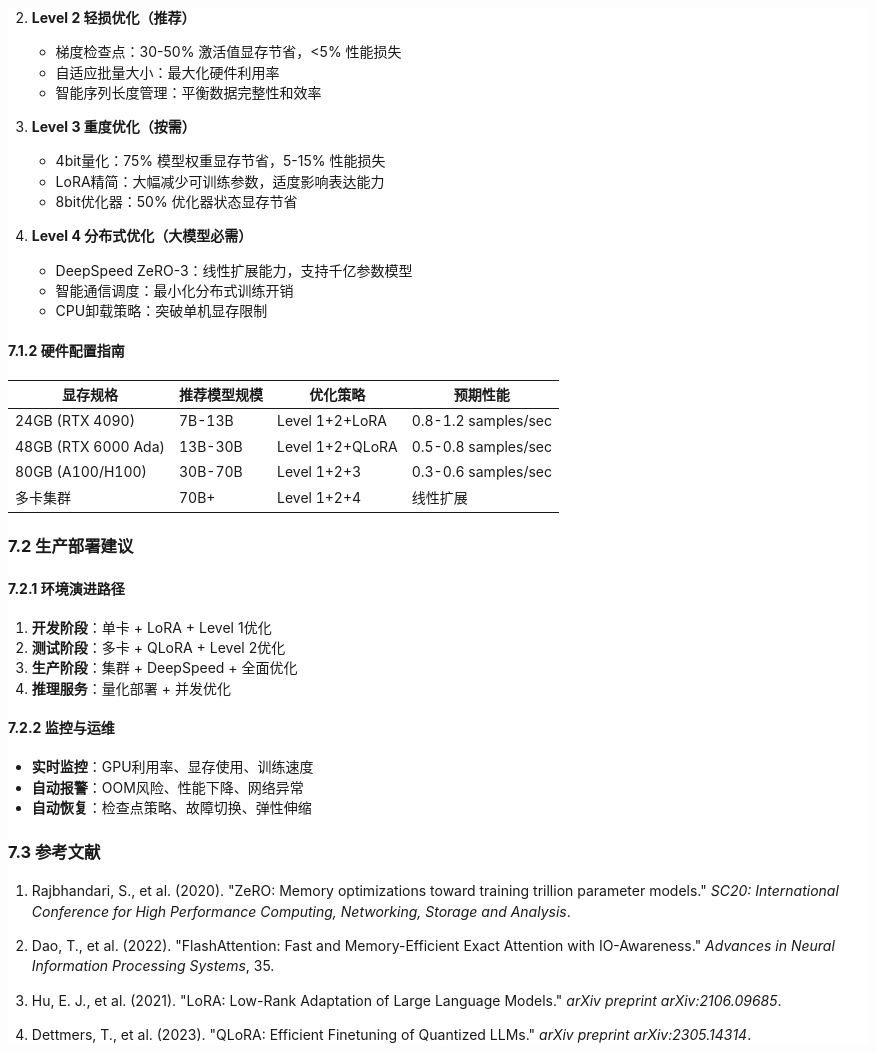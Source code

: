 2. **Level 2 轻损优化（推荐）**
   - 梯度检查点：30-50% 激活值显存节省，<5% 性能损失
   - 自适应批量大小：最大化硬件利用率
   - 智能序列长度管理：平衡数据完整性和效率

3. **Level 3 重度优化（按需）**
   - 4bit量化：75% 模型权重显存节省，5-15% 性能损失
   - LoRA精简：大幅减少可训练参数，适度影响表达能力
   - 8bit优化器：50% 优化器状态显存节省

4. **Level 4 分布式优化（大模型必需）**
   - DeepSpeed ZeRO-3：线性扩展能力，支持千亿参数模型
   - 智能通信调度：最小化分布式训练开销
   - CPU卸载策略：突破单机显存限制

#### 7.1.2 硬件配置指南

| 显存规格 | 推荐模型规模 | 优化策略 | 预期性能 |
|----------|-------------|-----------|----------|
| 24GB (RTX 4090) | 7B-13B | Level 1+2+LoRA | 0.8-1.2 samples/sec |
| 48GB (RTX 6000 Ada) | 13B-30B | Level 1+2+QLoRA | 0.5-0.8 samples/sec |
| 80GB (A100/H100) | 30B-70B | Level 1+2+3 | 0.3-0.6 samples/sec |
| 多卡集群 | 70B+ | Level 1+2+4 | 线性扩展 |

### 7.2 生产部署建议

#### 7.2.1 环境演进路径

1. **开发阶段**：单卡 + LoRA + Level 1优化
2. **测试阶段**：多卡 + QLoRA + Level 2优化  
3. **生产阶段**：集群 + DeepSpeed + 全面优化
4. **推理服务**：量化部署 + 并发优化

#### 7.2.2 监控与运维

- **实时监控**：GPU利用率、显存使用、训练速度
- **自动报警**：OOM风险、性能下降、网络异常
- **自动恢复**：检查点策略、故障切换、弹性伸缩

### 7.3 参考文献

1. Rajbhandari, S., et al. (2020). "ZeRO: Memory optimizations toward training trillion parameter models." *SC20: International Conference for High Performance Computing, Networking, Storage and Analysis*.

2. Dao, T., et al. (2022). "FlashAttention: Fast and Memory-Efficient Exact Attention with IO-Awareness." *Advances in Neural Information Processing Systems*, 35.

3. Hu, E. J., et al. (2021). "LoRA: Low-Rank Adaptation of Large Language Models." *arXiv preprint arXiv:2106.09685*.

4. Dettmers, T., et al. (2023). "QLoRA: Efficient Finetuning of Quantized LLMs." *arXiv preprint arXiv:2305.14314*.
